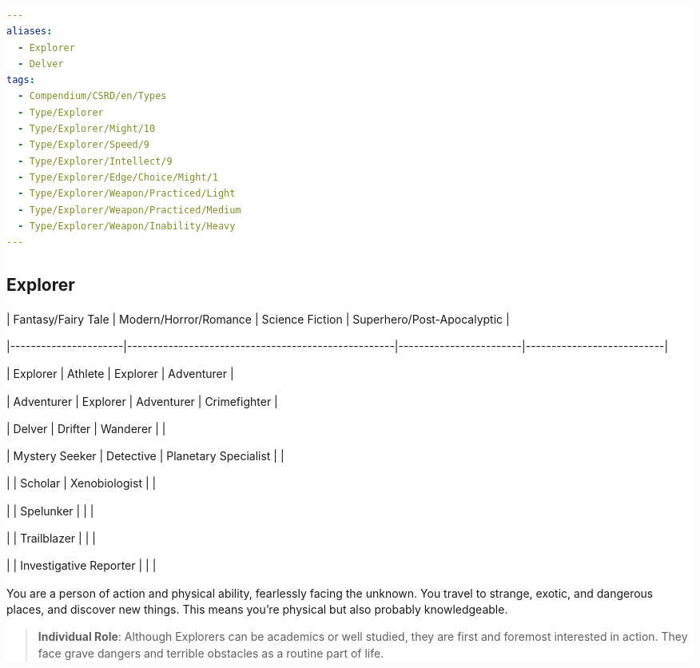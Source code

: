 ```yaml
---
aliases:
  - Explorer
  - Delver
tags:
  - Compendium/CSRD/en/Types
  - Type/Explorer
  - Type/Explorer/Might/10
  - Type/Explorer/Speed/9
  - Type/Explorer/Intellect/9
  - Type/Explorer/Edge/Choice/Might/1
  - Type/Explorer/Weapon/Practiced/Light
  - Type/Explorer/Weapon/Practiced/Medium
  - Type/Explorer/Weapon/Inability/Heavy
---
```


  
## Explorer
  

  
| Fantasy/Fairy Tale   | Modern/Horror/Romance                               | Science Fiction        | Superhero/Post-Apocalyptic |
  
|----------------------|----------------------------------------------------|------------------------|---------------------------|
  
| Explorer             | Athlete                                            | Explorer               | Adventurer                |
  
| Adventurer           | Explorer                                           | Adventurer             | Crimefighter              |
  
| Delver               | Drifter                                            | Wanderer               |                           |
  
| Mystery Seeker       | Detective                                          | Planetary Specialist   |                           |
  
|                      | Scholar                                            | Xenobiologist          |                           |
  
|                      | Spelunker                                          |                        |                           |
  
|                      | Trailblazer                                        |                        |                           |
  
|                      | Investigative Reporter                             |                        |                           |
  

  
You are a person of action and physical ability, fearlessly facing the unknown. You travel to strange, exotic, and dangerous places, and discover new things. This means you’re physical but also probably knowledgeable.
  

  
>**Individual Role**: Although Explorers can be academics or well studied, they are first and foremost interested in action. They face grave dangers and terrible obstacles as a routine part of life.
  